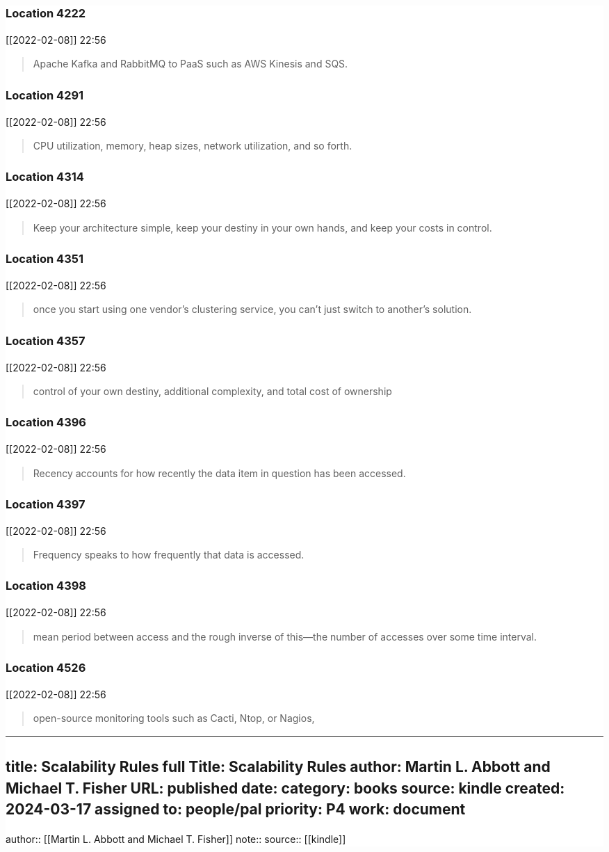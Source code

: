 
### Location 4222
[[2022-02-08]] 22:56
> Apache Kafka and RabbitMQ to PaaS such as AWS Kinesis and SQS.


### Location 4291
[[2022-02-08]] 22:56
> CPU utilization, memory, heap sizes, network utilization, and so forth.


### Location 4314
[[2022-02-08]] 22:56
> Keep your architecture simple, keep your destiny in your own hands, and keep your costs in control.


### Location 4351
[[2022-02-08]] 22:56
> once you start using one vendor’s clustering service, you can’t just switch to another’s solution.


### Location 4357
[[2022-02-08]] 22:56
> control of your own destiny, additional complexity, and total cost of ownership


### Location 4396
[[2022-02-08]] 22:56
> Recency accounts for how recently the data item in question has been accessed.


### Location 4397
[[2022-02-08]] 22:56
> Frequency speaks to how frequently that data is accessed.


### Location 4398
[[2022-02-08]] 22:56
> mean period between access and the rough inverse of this—the number of accesses over some time interval.


### Location 4526
[[2022-02-08]] 22:56
> open-source monitoring tools such as Cacti, Ntop, or Nagios,


---
title: Scalability Rules
full Title: Scalability Rules
author: Martin L. Abbott and Michael T. Fisher
URL: 
published date: 
category: books
source: kindle
created: 2024-03-17
assigned to: people/pal
priority: P4
work: document
---
author:: [[Martin L. Abbott and Michael T. Fisher]]
note:: 
source:: [[kindle]]